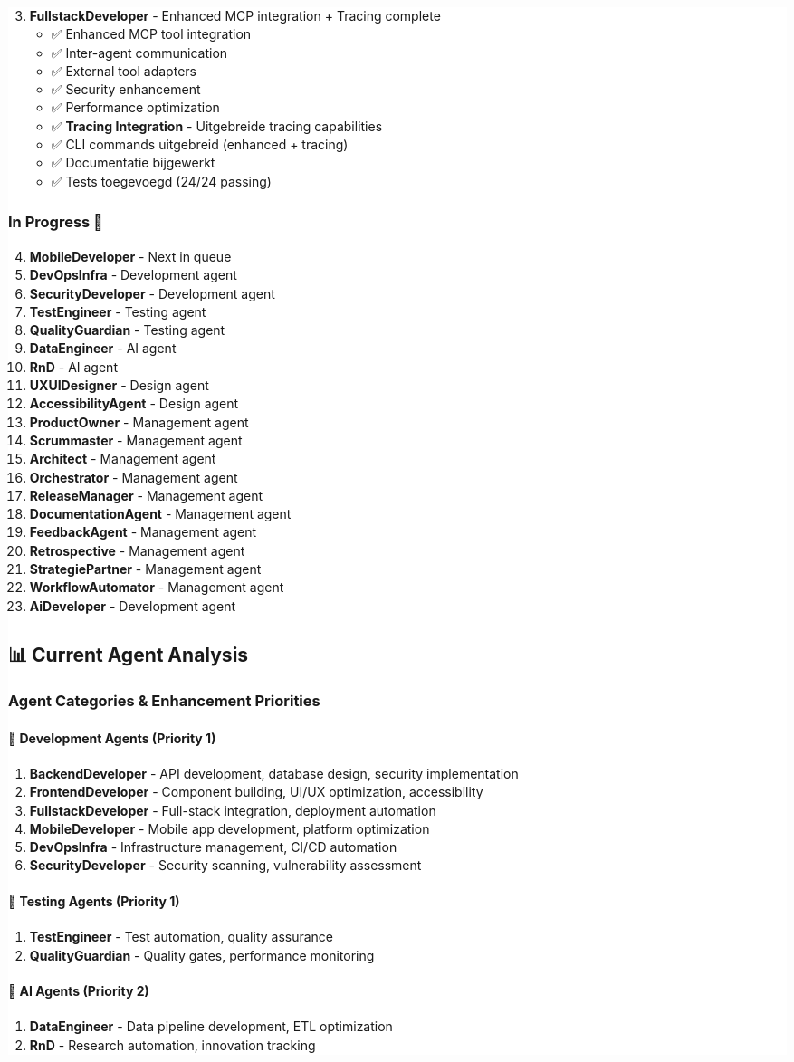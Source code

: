 3. **FullstackDeveloper** - Enhanced MCP integration + Tracing complete
   - ✅ Enhanced MCP tool integration
   - ✅ Inter-agent communication
   - ✅ External tool adapters
   - ✅ Security enhancement
   - ✅ Performance optimization
   - ✅ **Tracing Integration** - Uitgebreide tracing capabilities
   - ✅ CLI commands uitgebreid (enhanced + tracing)
   - ✅ Documentatie bijgewerkt
   - ✅ Tests toegevoegd (24/24 passing)

### **In Progress** 🔄
4. **MobileDeveloper** - Next in queue
5. **DevOpsInfra** - Development agent
6. **SecurityDeveloper** - Development agent
7. **TestEngineer** - Testing agent
8. **QualityGuardian** - Testing agent
9. **DataEngineer** - AI agent
10. **RnD** - AI agent
11. **UXUIDesigner** - Design agent
12. **AccessibilityAgent** - Design agent
13. **ProductOwner** - Management agent
14. **Scrummaster** - Management agent
15. **Architect** - Management agent
16. **Orchestrator** - Management agent
17. **ReleaseManager** - Management agent
18. **DocumentationAgent** - Management agent
19. **FeedbackAgent** - Management agent
20. **Retrospective** - Management agent
21. **StrategiePartner** - Management agent
22. **WorkflowAutomator** - Management agent
23. **AiDeveloper** - Development agent

## 📊 **Current Agent Analysis**

### **Agent Categories & Enhancement Priorities**

#### **🔧 Development Agents (Priority 1)**
1. **BackendDeveloper** - API development, database design, security implementation
2. **FrontendDeveloper** - Component building, UI/UX optimization, accessibility
3. **FullstackDeveloper** - Full-stack integration, deployment automation
4. **MobileDeveloper** - Mobile app development, platform optimization
5. **DevOpsInfra** - Infrastructure management, CI/CD automation
6. **SecurityDeveloper** - Security scanning, vulnerability assessment

#### **🧪 Testing Agents (Priority 1)**
1. **TestEngineer** - Test automation, quality assurance
2. **QualityGuardian** - Quality gates, performance monitoring

#### **🤖 AI Agents (Priority 2)**
1. **DataEngineer** - Data pipeline development, ETL optimization
2. **RnD** - Research automation, innovation tracking
